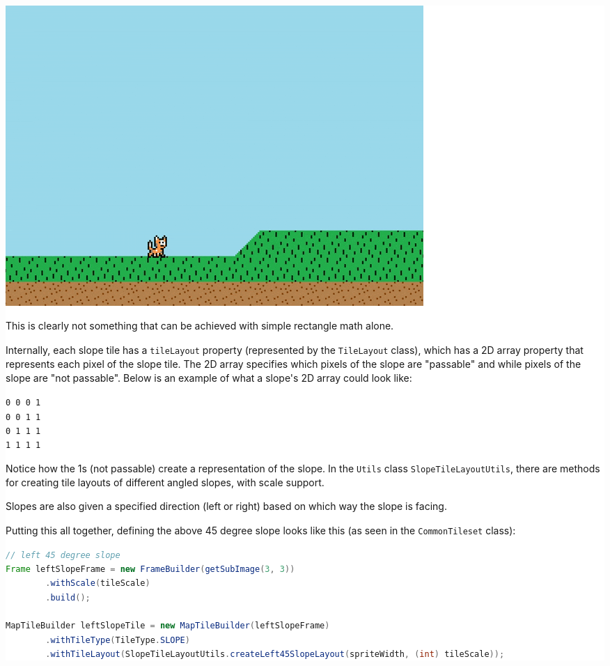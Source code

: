 ![walking-on-45-left-slope.gif](../../../assets/images/walking-on-45-left-slope.gif)

This is clearly not something that can be achieved with simple rectangle math alone.

Internally, each slope tile has a `tileLayout` property (represented by the `TileLayout` class), which has a 2D array property that represents each pixel of the slope tile.
The 2D array specifies which pixels of the slope are "passable" and while pixels of the slope are "not passable". 
Below is an example of what a slope's 2D array could look like:

```
0 0 0 1
0 0 1 1
0 1 1 1
1 1 1 1
```

Notice how the 1s (not passable) create a representation of the slope.
In the `Utils` class `SlopeTileLayoutUtils`, there are methods for creating tile layouts of different angled slopes, with scale support.

Slopes are also given a specified direction (left or right) based on which way the slope is facing.

Putting this all together, defining the above 45 degree slope looks like this (as seen in the `CommonTileset` class):

```java
// left 45 degree slope
Frame leftSlopeFrame = new FrameBuilder(getSubImage(3, 3))
        .withScale(tileScale)
        .build();

MapTileBuilder leftSlopeTile = new MapTileBuilder(leftSlopeFrame)
        .withTileType(TileType.SLOPE)
        .withTileLayout(SlopeTileLayoutUtils.createLeft45SlopeLayout(spriteWidth, (int) tileScale));
```
